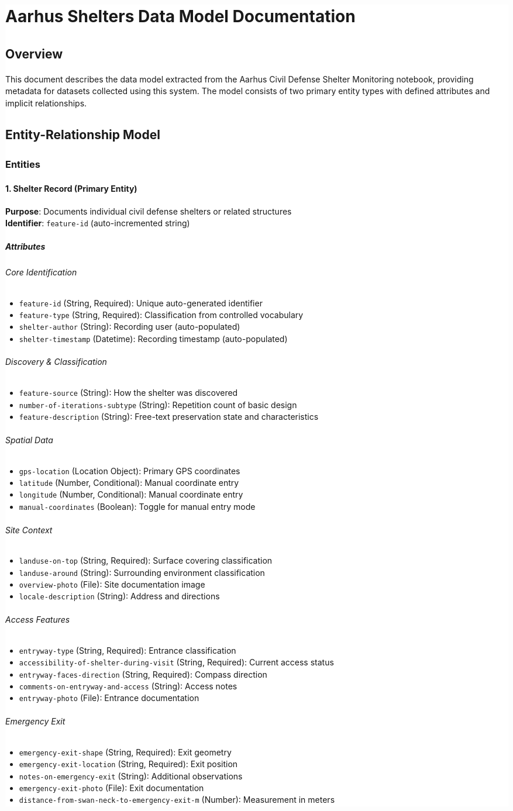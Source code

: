 # Aarhus Shelters Data Model Documentation

## Overview

This document describes the data model extracted from the Aarhus Civil Defense Shelter Monitoring notebook, providing metadata for datasets collected using this system. The model consists of two primary entity types with defined attributes and implicit relationships.

## Entity-Relationship Model

### Entities

#### 1. Shelter Record (Primary Entity)
**Purpose**: Documents individual civil defense shelters or related structures  
**Identifier**: `feature-id` (auto-incremented string)

##### Attributes

###### Core Identification
- `feature-id` (String, Required): Unique auto-generated identifier
- `feature-type` (String, Required): Classification from controlled vocabulary
- `shelter-author` (String): Recording user (auto-populated)
- `shelter-timestamp` (Datetime): Recording timestamp (auto-populated)

###### Discovery & Classification
- `feature-source` (String): How the shelter was discovered
- `number-of-iterations-subtype` (String): Repetition count of basic design
- `feature-description` (String): Free-text preservation state and characteristics

###### Spatial Data
- `gps-location` (Location Object): Primary GPS coordinates
- `latitude` (Number, Conditional): Manual coordinate entry
- `longitude` (Number, Conditional): Manual coordinate entry
- `manual-coordinates` (Boolean): Toggle for manual entry mode

###### Site Context
- `landuse-on-top` (String, Required): Surface covering classification
- `landuse-around` (String): Surrounding environment classification
- `overview-photo` (File): Site documentation image
- `locale-description` (String): Address and directions

###### Access Features
- `entryway-type` (String, Required): Entrance classification
- `accessibility-of-shelter-during-visit` (String, Required): Current access status
- `entryway-faces-direction` (String, Required): Compass direction
- `comments-on-entryway-and-access` (String): Access notes
- `entryway-photo` (File): Entrance documentation

###### Emergency Exit
- `emergency-exit-shape` (String, Required): Exit geometry
- `emergency-exit-location` (String, Required): Exit position
- `notes-on-emergency-exit` (String): Additional observations
- `emergency-exit-photo` (File): Exit documentation
- `distance-from-swan-neck-to-emergency-exit-m` (Number): Measurement in meters
